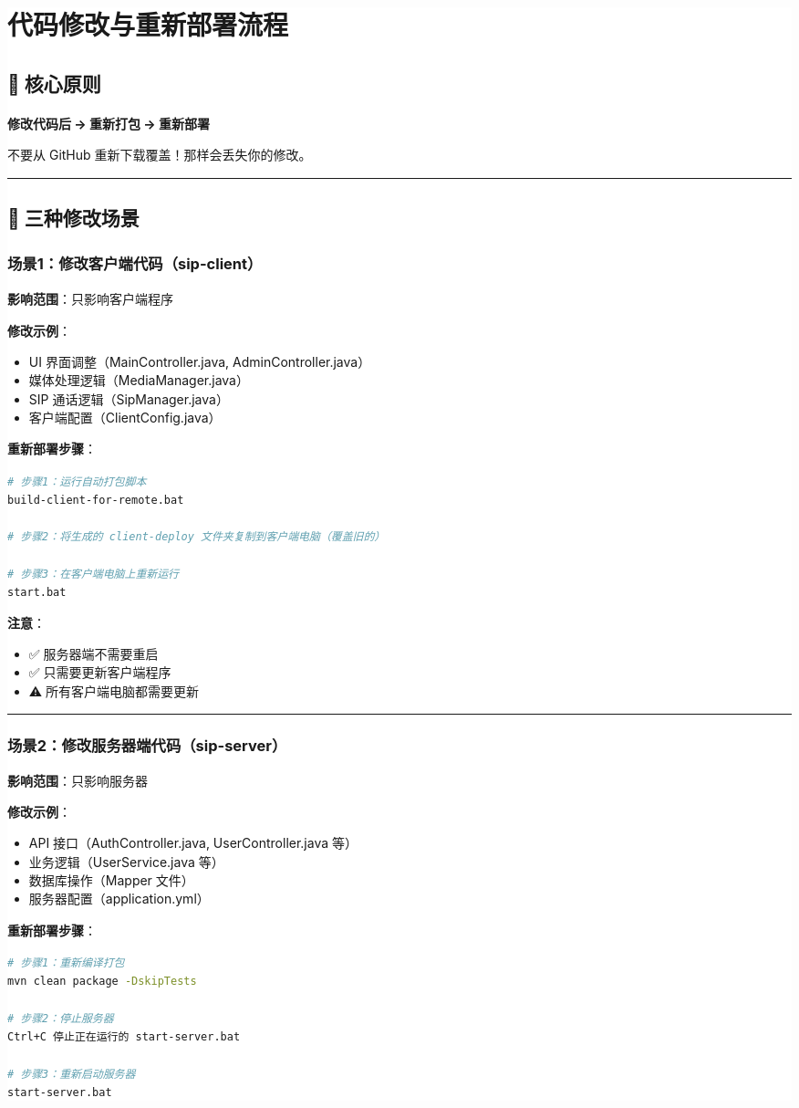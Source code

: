 # 代码修改与重新部署流程

## 🔄 核心原则

**修改代码后 → 重新打包 → 重新部署**

不要从 GitHub 重新下载覆盖！那样会丢失你的修改。

---

## 📝 三种修改场景

### 场景1：修改客户端代码（sip-client）

**影响范围**：只影响客户端程序

**修改示例**：
- UI 界面调整（MainController.java, AdminController.java）
- 媒体处理逻辑（MediaManager.java）
- SIP 通话逻辑（SipManager.java）
- 客户端配置（ClientConfig.java）

**重新部署步骤**：

```bash
# 步骤1：运行自动打包脚本
build-client-for-remote.bat

# 步骤2：将生成的 client-deploy 文件夹复制到客户端电脑（覆盖旧的）

# 步骤3：在客户端电脑上重新运行
start.bat
```

**注意**：
- ✅ 服务器端不需要重启
- ✅ 只需要更新客户端程序
- ⚠️ 所有客户端电脑都需要更新

---

### 场景2：修改服务器端代码（sip-server）

**影响范围**：只影响服务器

**修改示例**：
- API 接口（AuthController.java, UserController.java 等）
- 业务逻辑（UserService.java 等）
- 数据库操作（Mapper 文件）
- 服务器配置（application.yml）

**重新部署步骤**：

```bash
# 步骤1：重新编译打包
mvn clean package -DskipTests

# 步骤2：停止服务器
Ctrl+C 停止正在运行的 start-server.bat

# 步骤3：重新启动服务器
start-server.bat
```
